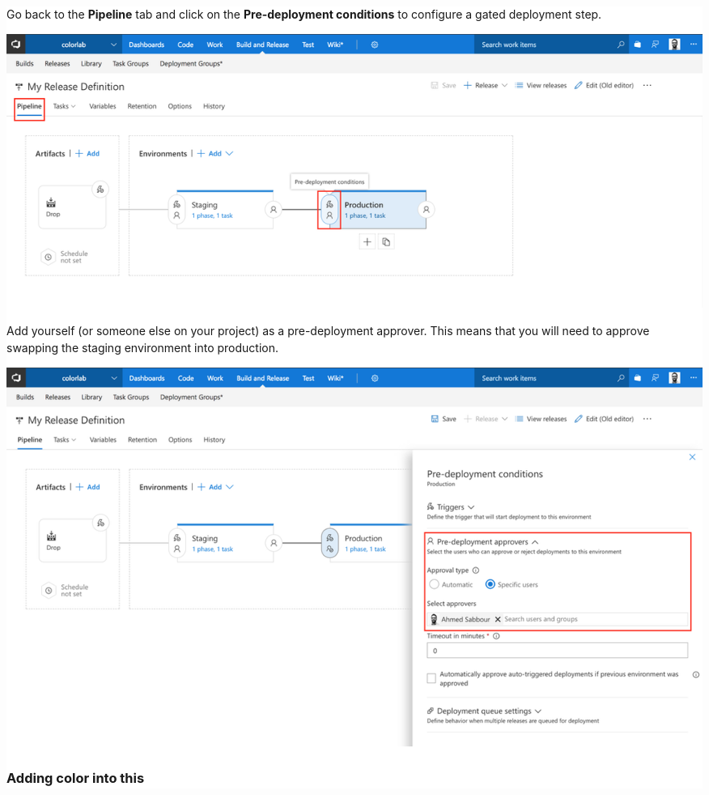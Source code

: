 Go back to the **Pipeline** tab and click on the **Pre-deployment conditions** to configure a gated deployment step.

![Pre-deployment conditions](media/predeployment.png)

Add yourself (or someone else on your project) as a pre-deployment approver. This means that you will need to approve swapping the staging environment into production.

![Pre-deployment approver](media/predeploymentapprover.png)

### Adding color into this
